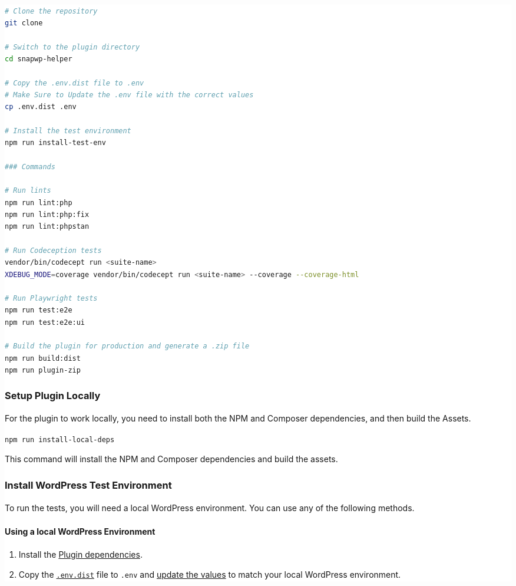 ```bash
# Clone the repository
git clone

# Switch to the plugin directory
cd snapwp-helper

# Copy the .env.dist file to .env
# Make Sure to Update the .env file with the correct values
cp .env.dist .env

# Install the test environment
npm run install-test-env

### Commands

# Run lints
npm run lint:php
npm run lint:php:fix
npm run lint:phpstan

# Run Codeception tests
vendor/bin/codecept run <suite-name>
XDEBUG_MODE=coverage vendor/bin/codecept run <suite-name> --coverage --coverage-html

# Run Playwright tests
npm run test:e2e
npm run test:e2e:ui

# Build the plugin for production and generate a .zip file
npm run build:dist
npm run plugin-zip
```
### Setup Plugin Locally

For the plugin to work locally, you need to install both the NPM and Composer dependencies, and then build the Assets.

```bash
npm run install-local-deps
```

This command will install the NPM and Composer dependencies and build the assets.

### Install WordPress Test Environment

To run the tests, you will need a local WordPress environment. You can use any of the following methods.

#### Using a local WordPress Environment

1. Install the [Plugin dependencies](#setup-plugin-locally).

2. Copy the [`.env.dist`](tests/.env.dist) file to `.env` and [update the values](https://wpbrowser.wptestkit.dev/custom-configuration/#using-a-custom-configuration-to-run-tests) to match your local WordPress environment.
